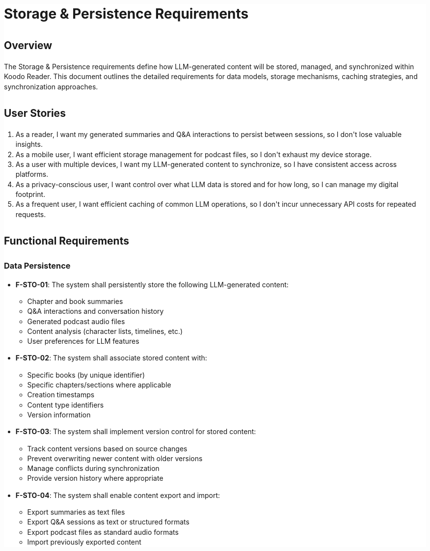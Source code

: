 # Storage & Persistence Requirements

## Overview

The Storage & Persistence requirements define how LLM-generated content will be stored, managed, and synchronized within Koodo Reader. This document outlines the detailed requirements for data models, storage mechanisms, caching strategies, and synchronization approaches.

## User Stories

1. As a reader, I want my generated summaries and Q&A interactions to persist between sessions, so I don't lose valuable insights.
2. As a mobile user, I want efficient storage management for podcast files, so I don't exhaust my device storage.
3. As a user with multiple devices, I want my LLM-generated content to synchronize, so I have consistent access across platforms.
4. As a privacy-conscious user, I want control over what LLM data is stored and for how long, so I can manage my digital footprint.
5. As a frequent user, I want efficient caching of common LLM operations, so I don't incur unnecessary API costs for repeated requests.

## Functional Requirements

### Data Persistence

- **F-STO-01**: The system shall persistently store the following LLM-generated content:
  - Chapter and book summaries
  - Q&A interactions and conversation history
  - Generated podcast audio files
  - Content analysis (character lists, timelines, etc.)
  - User preferences for LLM features

- **F-STO-02**: The system shall associate stored content with:
  - Specific books (by unique identifier)
  - Specific chapters/sections where applicable
  - Creation timestamps
  - Content type identifiers
  - Version information

- **F-STO-03**: The system shall implement version control for stored content:
  - Track content versions based on source changes
  - Prevent overwriting newer content with older versions
  - Manage conflicts during synchronization
  - Provide version history where appropriate

- **F-STO-04**: The system shall enable content export and import:
  - Export summaries as text files
  - Export Q&A sessions as text or structured formats
  - Export podcast files as standard audio formats
  - Import previously exported content
